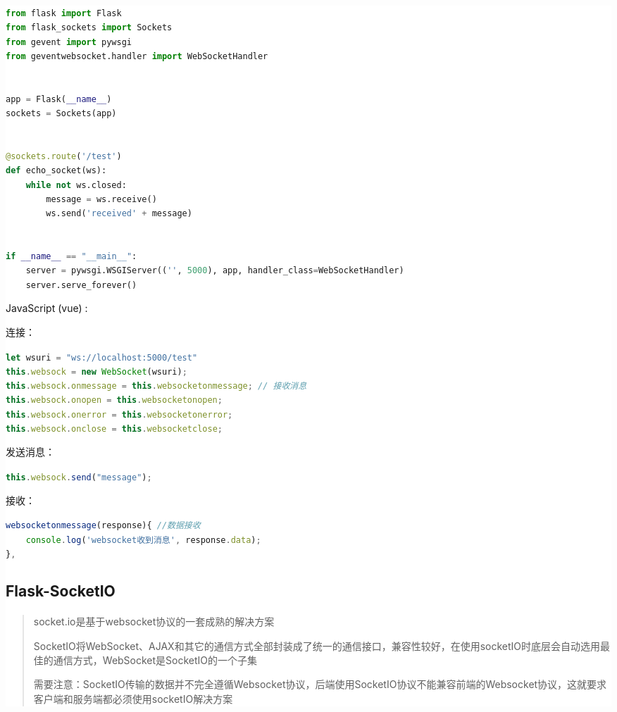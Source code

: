 ```python
from flask import Flask
from flask_sockets import Sockets
from gevent import pywsgi
from geventwebsocket.handler import WebSocketHandler


app = Flask(__name__)
sockets = Sockets(app)


@sockets.route('/test')
def echo_socket(ws):
    while not ws.closed:
        message = ws.receive()
        ws.send('received' + message)


if __name__ == "__main__":
    server = pywsgi.WSGIServer(('', 5000), app, handler_class=WebSocketHandler)
    server.serve_forever()
```

JavaScript (vue) : 

连接：

```js
let wsuri = "ws://localhost:5000/test"
this.websock = new WebSocket(wsuri);
this.websock.onmessage = this.websocketonmessage; // 接收消息
this.websock.onopen = this.websocketonopen;
this.websock.onerror = this.websocketonerror;
this.websock.onclose = this.websocketclose;
```

发送消息：

```js
this.websock.send("message");
```

接收：

```js
websocketonmessage(response){ //数据接收
	console.log('websocket收到消息', response.data);
},
```



## Flask-SocketIO

> socket.io是基于websocket协议的一套成熟的解决方案
>
> SocketIO将WebSocket、AJAX和其它的通信方式全部封装成了统一的通信接口，兼容性较好，在使用socketIO时底层会自动选用最佳的通信方式，WebSocket是SocketIO的一个子集
>
> 需要注意：SocketIO传输的数据并不完全遵循Websocket协议，后端使用SocketIO协议不能兼容前端的Websocket协议，这就要求客户端和服务端都必须使用socketIO解决方案
